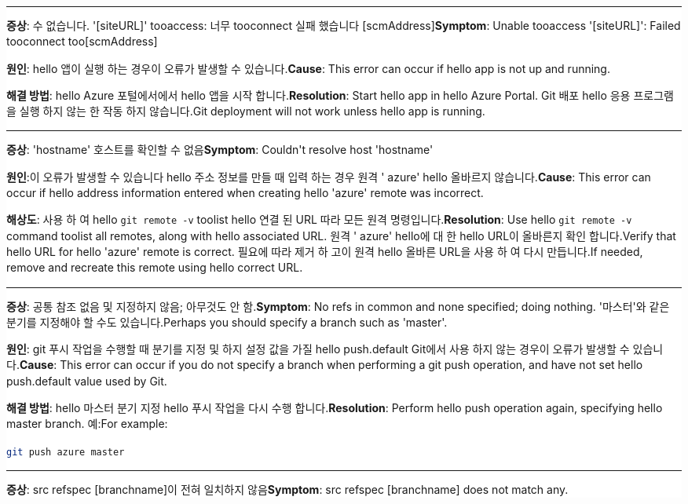 - - -
<span data-ttu-id="536c8-157">**증상**: 수 없습니다. '[siteURL]' tooaccess: 너무 tooconnect 실패 했습니다 [scmAddress]</span><span class="sxs-lookup"><span data-stu-id="536c8-157">**Symptom**: Unable tooaccess '[siteURL]': Failed tooconnect too[scmAddress]</span></span>

<span data-ttu-id="536c8-158">**원인**: hello 앱이 실행 하는 경우이 오류가 발생할 수 있습니다.</span><span class="sxs-lookup"><span data-stu-id="536c8-158">**Cause**: This error can occur if hello app is not up and running.</span></span>

<span data-ttu-id="536c8-159">**해결 방법**: hello Azure 포털에서에서 hello 앱을 시작 합니다.</span><span class="sxs-lookup"><span data-stu-id="536c8-159">**Resolution**: Start hello app in hello Azure Portal.</span></span> <span data-ttu-id="536c8-160">Git 배포 hello 응용 프로그램을 실행 하지 않는 한 작동 하지 않습니다.</span><span class="sxs-lookup"><span data-stu-id="536c8-160">Git deployment will not work unless hello app is running.</span></span> 

- - -
<span data-ttu-id="536c8-161">**증상**: 'hostname' 호스트를 확인할 수 없음</span><span class="sxs-lookup"><span data-stu-id="536c8-161">**Symptom**: Couldn't resolve host 'hostname'</span></span>

<span data-ttu-id="536c8-162">**원인**:이 오류가 발생할 수 있습니다 hello 주소 정보를 만들 때 입력 하는 경우 원격 ' azure' hello 올바르지 않습니다.</span><span class="sxs-lookup"><span data-stu-id="536c8-162">**Cause**: This error can occur if hello address information entered when creating hello 'azure' remote was incorrect.</span></span>

<span data-ttu-id="536c8-163">**해상도**: 사용 하 여 hello `git remote -v` toolist hello 연결 된 URL 따라 모든 원격 명령입니다.</span><span class="sxs-lookup"><span data-stu-id="536c8-163">**Resolution**: Use hello `git remote -v` command toolist all remotes, along with hello associated URL.</span></span> <span data-ttu-id="536c8-164">원격 ' azure' hello에 대 한 hello URL이 올바른지 확인 합니다.</span><span class="sxs-lookup"><span data-stu-id="536c8-164">Verify that hello URL for hello 'azure' remote is correct.</span></span> <span data-ttu-id="536c8-165">필요에 따라 제거 하 고이 원격 hello 올바른 URL을 사용 하 여 다시 만듭니다.</span><span class="sxs-lookup"><span data-stu-id="536c8-165">If needed, remove and recreate this remote using hello correct URL.</span></span>

- - -
<span data-ttu-id="536c8-166">**증상**: 공통 참조 없음 및 지정하지 않음; 아무것도 안 함.</span><span class="sxs-lookup"><span data-stu-id="536c8-166">**Symptom**: No refs in common and none specified; doing nothing.</span></span> <span data-ttu-id="536c8-167">'마스터'와 같은 분기를 지정해야 할 수도 있습니다.</span><span class="sxs-lookup"><span data-stu-id="536c8-167">Perhaps you should specify a branch such as 'master'.</span></span>

<span data-ttu-id="536c8-168">**원인**: git 푸시 작업을 수행할 때 분기를 지정 및 하지 설정 값을 가질 hello push.default Git에서 사용 하지 않는 경우이 오류가 발생할 수 있습니다.</span><span class="sxs-lookup"><span data-stu-id="536c8-168">**Cause**: This error can occur if you do not specify a branch when performing a git push operation, and have not set hello push.default value used by Git.</span></span>

<span data-ttu-id="536c8-169">**해결 방법**: hello 마스터 분기 지정 hello 푸시 작업을 다시 수행 합니다.</span><span class="sxs-lookup"><span data-stu-id="536c8-169">**Resolution**: Perform hello push operation again, specifying hello master branch.</span></span> <span data-ttu-id="536c8-170">예:</span><span class="sxs-lookup"><span data-stu-id="536c8-170">For example:</span></span>

```bash  
git push azure master
```
- - -
<span data-ttu-id="536c8-171">**증상**: src refspec [branchname]이 전혀 일치하지 않음</span><span class="sxs-lookup"><span data-stu-id="536c8-171">**Symptom**: src refspec [branchname] does not match any.</span></span>


[Azure 앱 서비스]: https://azure.microsoft.com/documentation/articles/app-service-changes-existing-services/
[Azure Developer Center]: http://www.windowsazure.com/en-us/develop/overview/
[Azure 포털]: https://portal.azure.com
[Git website]: http://git-scm.com
[Installing Git]: http://git-scm.com/book/en/Getting-Started-Installing-Git
[Azure 명령줄 인터페이스]: https://azure.microsoft.com/en-us/documentation/articles/xplat-cli-azure-resource-manager/
[Using Git with CodePlex]: http://codeplex.codeplex.com/wikipage?title=Using%20Git%20with%20CodePlex&referringTitle=Source%20control%20clients&ProjectName=codeplex
[Quick Start - Mercurial]: http://mercurial.selenic.com/wiki/QuickStart